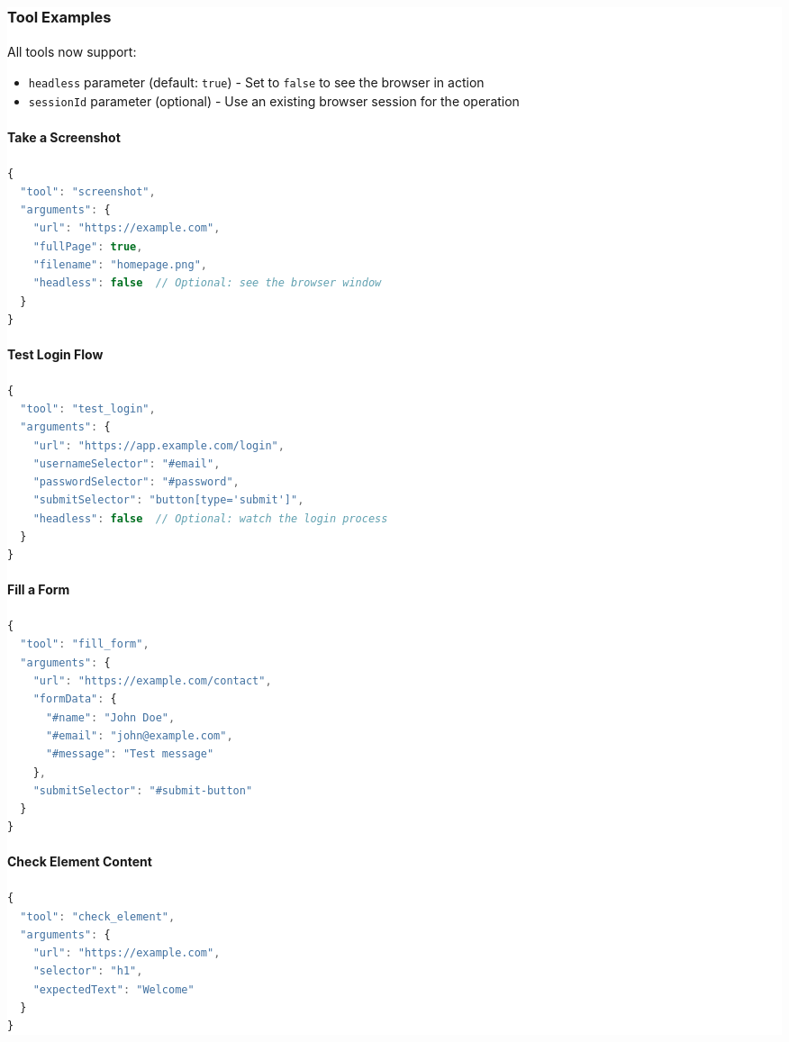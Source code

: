 ### Tool Examples

All tools now support:
- `headless` parameter (default: `true`) - Set to `false` to see the browser in action
- `sessionId` parameter (optional) - Use an existing browser session for the operation

#### Take a Screenshot
```javascript
{
  "tool": "screenshot",
  "arguments": {
    "url": "https://example.com",
    "fullPage": true,
    "filename": "homepage.png",
    "headless": false  // Optional: see the browser window
  }
}
```

#### Test Login Flow
```javascript
{
  "tool": "test_login",
  "arguments": {
    "url": "https://app.example.com/login",
    "usernameSelector": "#email",
    "passwordSelector": "#password",
    "submitSelector": "button[type='submit']",
    "headless": false  // Optional: watch the login process
  }
}
```

#### Fill a Form
```javascript
{
  "tool": "fill_form",
  "arguments": {
    "url": "https://example.com/contact",
    "formData": {
      "#name": "John Doe",
      "#email": "john@example.com",
      "#message": "Test message"
    },
    "submitSelector": "#submit-button"
  }
}
```

#### Check Element Content
```javascript
{
  "tool": "check_element",
  "arguments": {
    "url": "https://example.com",
    "selector": "h1",
    "expectedText": "Welcome"
  }
}
```
